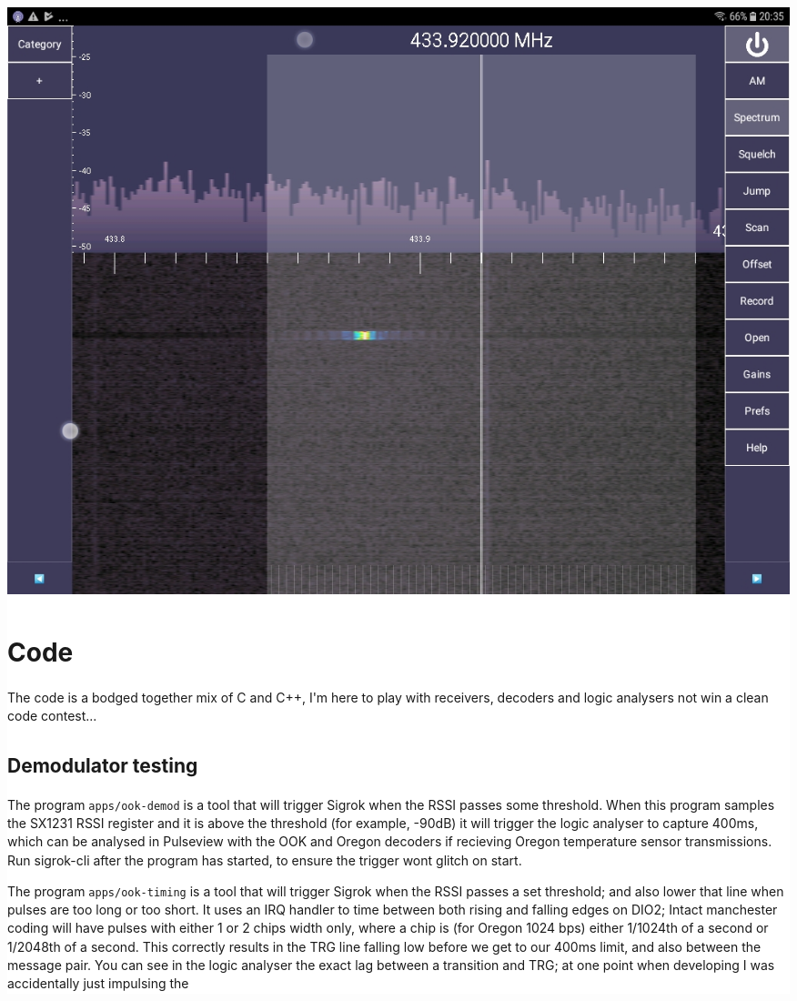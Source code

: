 ![Spectrum of received OOK transmission](images/spectrum.jpg "Spectrum of received OOK transmission")

# Code

The code is a bodged together mix of C and C++, I'm here to play with receivers, decoders and logic analysers not win a clean code contest...

## Demodulator testing

The program `apps/ook-demod` is a tool that will trigger Sigrok when the RSSI passes some threshold.
When this program samples the SX1231 RSSI register and it is above the threshold
(for example, -90dB) it will trigger the logic analyser to capture 400ms, which can be analysed in Pulseview
with the OOK and Oregon decoders if recieving Oregon temperature sensor transmissions.
Run sigrok-cli after the program has started, to ensure the trigger wont glitch on start.

The program `apps/ook-timing` is a tool that will trigger Sigrok when the RSSI passes a set threshold; and also
lower that line when pulses are too long or too short. It uses an IRQ handler to time between both rising and falling
edges on DIO2; Intact manchester coding will have pulses with either 1 or 2 chips width only, where a chip is
(for Oregon 1024 bps) either 1/1024th of a second or 1/2048th of a second. This correctly results in the TRG line
falling low before we get to our 400ms limit, and also between the message pair. You can see in the logic analyser
the exact lag between a transition and TRG; at one point when developing I was accidentally just impulsing the